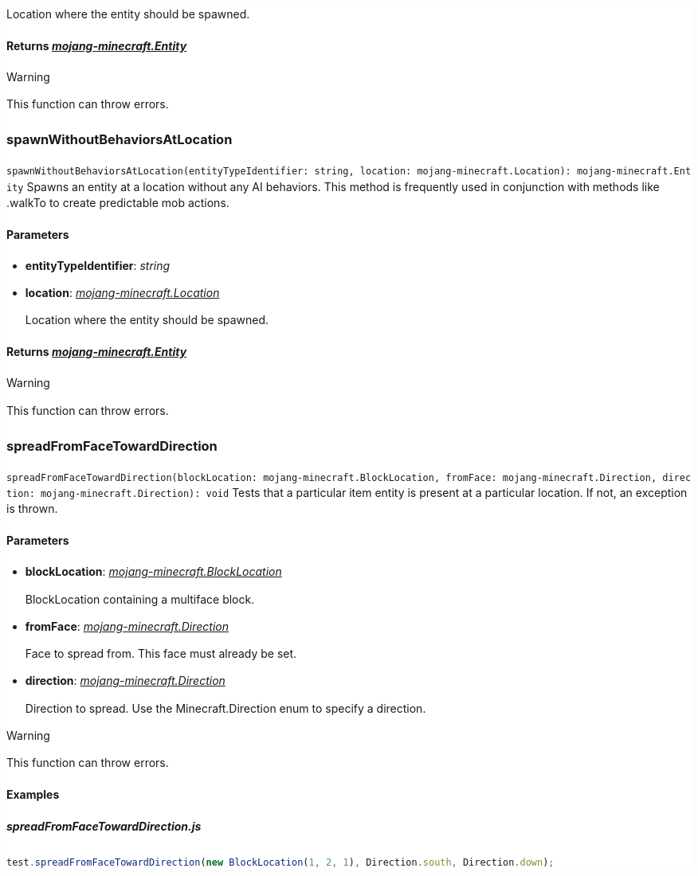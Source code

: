   Location where the entity should be spawned.

#### **Returns** [*mojang-minecraft.Entity*](../mojang-minecraft/Entity.md)
> [!WARNING]
> This function can throw errors.

### **spawnWithoutBehaviorsAtLocation**
`
spawnWithoutBehaviorsAtLocation(entityTypeIdentifier: string, location: mojang-minecraft.Location): mojang-minecraft.Entity
`
Spawns an entity at a location without any AI behaviors. This method is frequently used in conjunction with methods like .walkTo to create predictable mob actions.

#### **Parameters**
- **entityTypeIdentifier**: *string*
- **location**: [*mojang-minecraft.Location*](../mojang-minecraft/Location.md)
  
  Location where the entity should be spawned.

#### **Returns** [*mojang-minecraft.Entity*](../mojang-minecraft/Entity.md)
> [!WARNING]
> This function can throw errors.

### **spreadFromFaceTowardDirection**
`
spreadFromFaceTowardDirection(blockLocation: mojang-minecraft.BlockLocation, fromFace: mojang-minecraft.Direction, direction: mojang-minecraft.Direction): void
`
Tests that a particular item entity is present at a particular location. If not, an exception is thrown.

#### **Parameters**
- **blockLocation**: [*mojang-minecraft.BlockLocation*](../mojang-minecraft/BlockLocation.md)
  
  BlockLocation containing a multiface block.
- **fromFace**: [*mojang-minecraft.Direction*](../mojang-minecraft/Direction.md)
  
  Face to spread from. This face must already be set.
- **direction**: [*mojang-minecraft.Direction*](../mojang-minecraft/Direction.md)
  
  Direction to spread. Use the Minecraft.Direction enum to specify a direction.
> [!WARNING]
> This function can throw errors.

#### **Examples**
##### *spreadFromFaceTowardDirection.js*
```javascript
test.spreadFromFaceTowardDirection(new BlockLocation(1, 2, 1), Direction.south, Direction.down);
```
